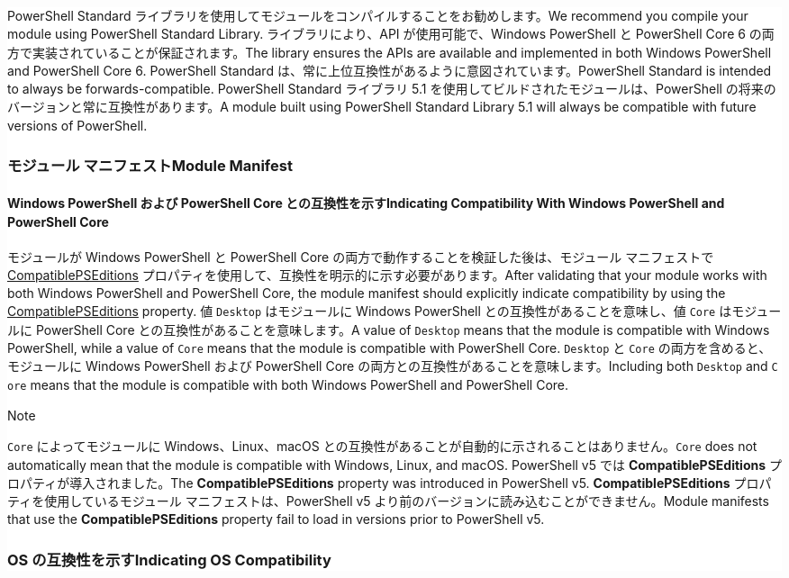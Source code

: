 <span data-ttu-id="580cd-155">PowerShell Standard ライブラリを使用してモジュールをコンパイルすることをお勧めします。</span><span class="sxs-lookup"><span data-stu-id="580cd-155">We recommend you compile your module using PowerShell Standard Library.</span></span> <span data-ttu-id="580cd-156">ライブラリにより、API が使用可能で、Windows PowerShell と PowerShell Core 6 の両方で実装されていることが保証されます。</span><span class="sxs-lookup"><span data-stu-id="580cd-156">The library ensures the APIs are available and implemented in both Windows PowerShell and PowerShell Core 6.</span></span>
<span data-ttu-id="580cd-157">PowerShell Standard は、常に上位互換性があるように意図されています。</span><span class="sxs-lookup"><span data-stu-id="580cd-157">PowerShell Standard is intended to always be forwards-compatible.</span></span> <span data-ttu-id="580cd-158">PowerShell Standard ライブラリ 5.1 を使用してビルドされたモジュールは、PowerShell の将来のバージョンと常に互換性があります。</span><span class="sxs-lookup"><span data-stu-id="580cd-158">A module built using PowerShell Standard Library 5.1 will always be compatible with future versions of PowerShell.</span></span>

### <a name="module-manifest"></a><span data-ttu-id="580cd-159">モジュール マニフェスト</span><span class="sxs-lookup"><span data-stu-id="580cd-159">Module Manifest</span></span>

#### <a name="indicating-compatibility-with-windows-powershell-and-powershell-core"></a><span data-ttu-id="580cd-160">Windows PowerShell および PowerShell Core との互換性を示す</span><span class="sxs-lookup"><span data-stu-id="580cd-160">Indicating Compatibility With Windows PowerShell and PowerShell Core</span></span>

<span data-ttu-id="580cd-161">モジュールが Windows PowerShell と PowerShell Core の両方で動作することを検証した後は、モジュール マニフェストで [CompatiblePSEditions][] プロパティを使用して、互換性を明示的に示す必要があります。</span><span class="sxs-lookup"><span data-stu-id="580cd-161">After validating that your module works with both Windows PowerShell and PowerShell Core, the module manifest should explicitly indicate compatibility by using the [CompatiblePSEditions][] property.</span></span> <span data-ttu-id="580cd-162">値 `Desktop` はモジュールに Windows PowerShell との互換性があることを意味し、値 `Core` はモジュールに PowerShell Core との互換性があることを意味します。</span><span class="sxs-lookup"><span data-stu-id="580cd-162">A value of `Desktop` means that the module is compatible with Windows PowerShell, while a value of `Core` means that the module is compatible with PowerShell Core.</span></span> <span data-ttu-id="580cd-163">`Desktop` と `Core` の両方を含めると、モジュールに Windows PowerShell および PowerShell Core の両方との互換性があることを意味します。</span><span class="sxs-lookup"><span data-stu-id="580cd-163">Including both `Desktop` and `Core` means that the module is compatible with both Windows PowerShell and PowerShell Core.</span></span>

> [!NOTE]
> <span data-ttu-id="580cd-164">`Core` によってモジュールに Windows、Linux、macOS との互換性があることが自動的に示されることはありません。</span><span class="sxs-lookup"><span data-stu-id="580cd-164">`Core` does not automatically mean that the module is compatible with Windows, Linux, and macOS.</span></span>
> <span data-ttu-id="580cd-165">PowerShell v5 では **CompatiblePSEditions** プロパティが導入されました。</span><span class="sxs-lookup"><span data-stu-id="580cd-165">The **CompatiblePSEditions** property was introduced in PowerShell v5.</span></span> <span data-ttu-id="580cd-166">**CompatiblePSEditions** プロパティを使用しているモジュール マニフェストは、PowerShell v5 より前のバージョンに読み込むことができません。</span><span class="sxs-lookup"><span data-stu-id="580cd-166">Module manifests that use the **CompatiblePSEditions** property fail to load in versions prior to PowerShell v5.</span></span>

### <a name="indicating-os-compatibility"></a><span data-ttu-id="580cd-167">OS の互換性を示す</span><span class="sxs-lookup"><span data-stu-id="580cd-167">Indicating OS Compatibility</span></span>


[.NET Framework]: /dotnet/framework/
[.NET Core]: /dotnet/core/
[PSSnapIn]: /dotnet/api/system.management.automation.pssnapin
[New-ModuleManifest]: /powershell/module/microsoft.powershell.core/new-modulemanifest
[ランタイム チェック]: /dotnet/api/system.runtime.interopservices.runtimeinformation.frameworkdescription#System_Runtime_InteropServices_RuntimeInformation_FrameworkDescription
[runtime checks]: /dotnet/api/system.runtime.interopservices.runtimeinformation.frameworkdescription#System_Runtime_InteropServices_RuntimeInformation_FrameworkDescription
[.NET CLI]: /dotnet/core/tools/?tabs=netcore2x
[Visual Studio Code を使用したコンパイル済みコマンドレットのデバッグ]: vscode/using-vscode-for-debugging-compiled-cmdlets.md
[Using Visual Studio Code for debugging compiled cmdlets]: vscode/using-vscode-for-debugging-compiled-cmdlets.md
[.NET Standard]: /dotnet/standard/net-standard
[PowerShell Standard]: https://github.com/PowerShell/PowerShellStandard
[PowerShell Standard 5.1]: https://www.nuget.org/packages/PowerShellStandard.Library/5.1.0
[PowerShell ギャラリー]: https://www.powershellgallery.com
[PowerShell Gallery]: https://www.powershellgallery.com
[.NET Portability Analyzer]: https://github.com/Microsoft/dotnet-apiport
[CompatiblePSEditions]: /powershell/scripting/gallery/concepts/module-psedition-support
[.NET RID カタログ]: /dotnet/core/rid-catalog
[.NET RID Catalog]: /dotnet/core/rid-catalog